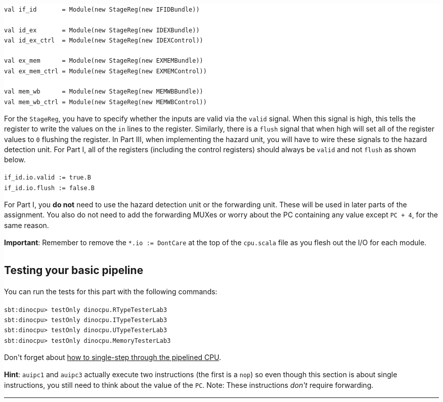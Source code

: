 ```
val if_id       = Module(new StageReg(new IFIDBundle))

val id_ex       = Module(new StageReg(new IDEXBundle))
val id_ex_ctrl  = Module(new StageReg(new IDEXControl))

val ex_mem      = Module(new StageReg(new EXMEMBundle))
val ex_mem_ctrl = Module(new StageReg(new EXMEMControl))

val mem_wb      = Module(new StageReg(new MEMWBBundle))
val mem_wb_ctrl = Module(new StageReg(new MEMWBControl))
```

For the `StageReg`, you have to specify whether the inputs are valid via the `valid` signal.
When this signal is high, this tells the register to write the values on the `in` lines to the register.
Similarly, there is a `flush` signal that when high will set all of the register values to `0` flushing the register.
In Part III, when implementing the hazard unit, you will have to wire these signals to the hazard detection unit.
For Part I, all of the registers (including the control registers) should always be `valid` and not `flush` as shown below.

```
if_id.io.valid := true.B
if_id.io.flush := false.B
```

For Part I, you **do not** need to use the hazard detection unit or the forwarding unit.
These will be used in later parts of the assignment.
You also do not need to add the forwarding MUXes or worry about the PC containing any value except `PC + 4`, for the same reason.

**Important**: Remember to remove the `*.io := DontCare` at the top of the `cpu.scala` file as you flesh out the I/O for each module.

## Testing your basic pipeline

You can run the tests for this part with the following commands:

```
sbt:dinocpu> testOnly dinocpu.RTypeTesterLab3
sbt:dinocpu> testOnly dinocpu.ITypeTesterLab3
sbt:dinocpu> testOnly dinocpu.UTypeTesterLab3
sbt:dinocpu> testOnly dinocpu.MemoryTesterLab3
```

Don't forget about [how to single-step through the pipelined CPU](https://github.com/jlpteaching/dinocpu/blob/master/documentation/single-stepping.md).

**Hint**: `auipc1` and `auipc3` actually execute two instructions (the first is a `nop`) so even though this section is about single instructions, you still need to think about the value of the `PC`.
Note: These instructions *don't* require forwarding.

----------------------------------------------------------
